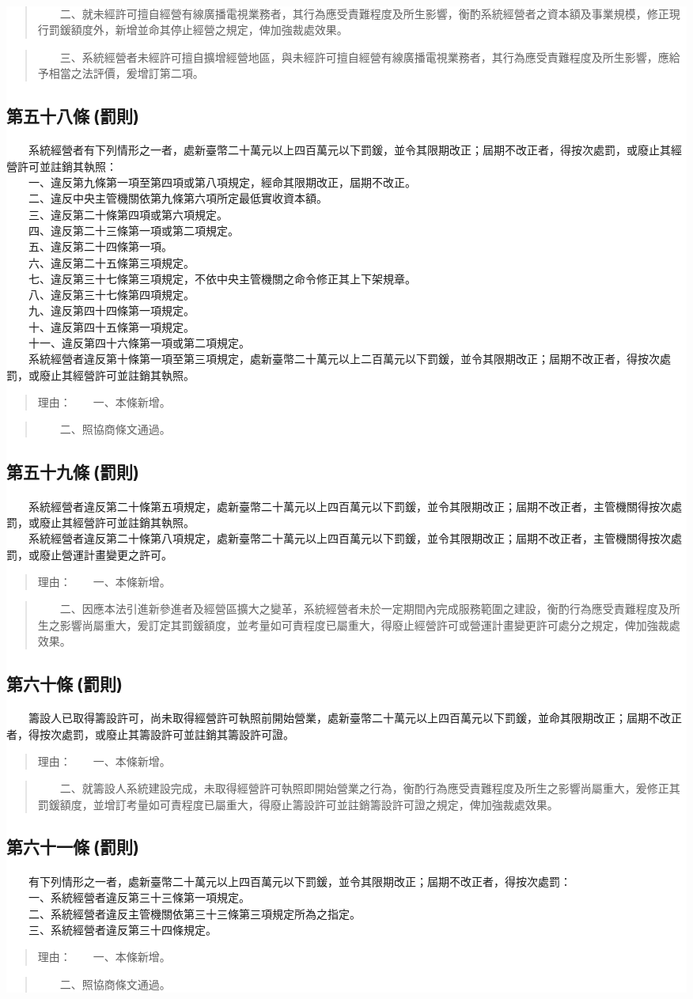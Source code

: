 > 　　二、就未經許可擅自經營有線廣播電視業務者，其行為應受責難程度及所生影響，衡酌系統經營者之資本額及事業規模，修正現行罰鍰額度外，新增並命其停止經營之規定，俾加強裁處效果。

> 　　三、系統經營者未經許可擅自擴增經營地區，與未經許可擅自經營有線廣播電視業務者，其行為應受責難程度及所生影響，應給予相當之法評價，爰增訂第二項。



第五十八條 (罰則)
-----------------
　　系統經營者有下列情形之一者，處新臺幣二十萬元以上四百萬元以下罰鍰，並令其限期改正；屆期不改正者，得按次處罰，或廢止其經營許可並註銷其執照：  
　　一、違反第九條第一項至第四項或第八項規定，經命其限期改正，屆期不改正。  
　　二、違反中央主管機關依第九條第六項所定最低實收資本額。  
　　三、違反第二十條第四項或第六項規定。  
　　四、違反第二十三條第一項或第二項規定。  
　　五、違反第二十四條第一項。  
　　六、違反第二十五條第三項規定。  
　　七、違反第三十七條第三項規定，不依中央主管機關之命令修正其上下架規章。  
　　八、違反第三十七條第四項規定。  
　　九、違反第四十四條第一項規定。  
　　十、違反第四十五條第一項規定。  
　　十一、違反第四十六條第一項或第二項規定。  
　　系統經營者違反第十條第一項至第三項規定，處新臺幣二十萬元以上二百萬元以下罰鍰，並令其限期改正；屆期不改正者，得按次處罰，或廢止其經營許可並註銷其執照。  
> 理由：　　一、本條新增。

> 　　二、照協商條文通過。



第五十九條 (罰則)
-----------------
　　系統經營者違反第二十條第五項規定，處新臺幣二十萬元以上四百萬元以下罰鍰，並令其限期改正；屆期不改正者，主管機關得按次處罰，或廢止其經營許可並註銷其執照。  
　　系統經營者違反第二十條第八項規定，處新臺幣二十萬元以上四百萬元以下罰鍰，並令其限期改正；屆期不改正者，主管機關得按次處罰，或廢止營運計畫變更之許可。  
> 理由：　　一、本條新增。

> 　　二、因應本法引進新參進者及經營區擴大之變革，系統經營者未於一定期間內完成服務範圍之建設，衡酌行為應受責難程度及所生之影響尚屬重大，爰訂定其罰鍰額度，並考量如可責程度已屬重大，得廢止經營許可或營運計畫變更許可處分之規定，俾加強裁處效果。



第六十條 (罰則)
---------------
　　籌設人已取得籌設許可，尚未取得經營許可執照前開始營業，處新臺幣二十萬元以上四百萬元以下罰鍰，並命其限期改正；屆期不改正者，得按次處罰，或廢止其籌設許可並註銷其籌設許可證。  
> 理由：　　一、本條新增。

> 　　二、就籌設人系統建設完成，未取得經營許可執照即開始營業之行為，衡酌行為應受責難程度及所生之影響尚屬重大，爰修正其罰鍰額度，並增訂考量如可責程度已屬重大，得廢止籌設許可並註銷籌設許可證之規定，俾加強裁處效果。



第六十一條 (罰則)
-----------------
　　有下列情形之一者，處新臺幣二十萬元以上四百萬元以下罰鍰，並令其限期改正；屆期不改正者，得按次處罰：  
　　一、系統經營者違反第三十三條第一項規定。  
　　二、系統經營者違反主管機關依第三十三條第三項規定所為之指定。  
　　三、系統經營者違反第三十四條規定。  
> 理由：　　一、本條新增。

> 　　二、照協商條文通過。
